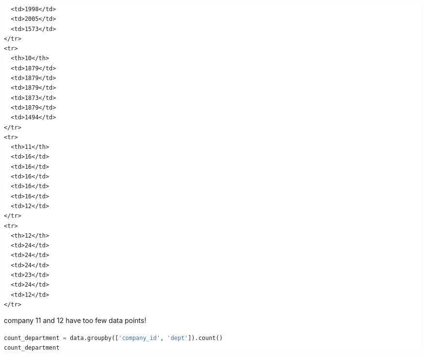       <td>1998</td>
      <td>2005</td>
      <td>1573</td>
    </tr>
    <tr>
      <th>10</th>
      <td>1879</td>
      <td>1879</td>
      <td>1879</td>
      <td>1873</td>
      <td>1879</td>
      <td>1494</td>
    </tr>
    <tr>
      <th>11</th>
      <td>16</td>
      <td>16</td>
      <td>16</td>
      <td>16</td>
      <td>16</td>
      <td>12</td>
    </tr>
    <tr>
      <th>12</th>
      <td>24</td>
      <td>24</td>
      <td>24</td>
      <td>23</td>
      <td>24</td>
      <td>12</td>
    </tr>
  </tbody>
</table>
</div>



company 11 and 12 have too few data points!


```python
count_department = data.groupby(['company_id', 'dept']).count()
count_department
```




<div>
<style scoped>
    .dataframe tbody tr th:only-of-type {
        vertical-align: middle;
    }

    .dataframe tbody tr th {
        vertical-align: top;
    }
